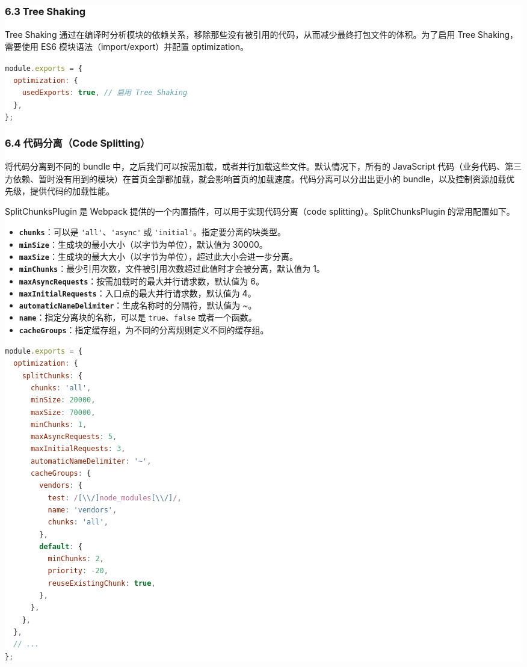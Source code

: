 ### 6.3 Tree Shaking

Tree Shaking 通过在编译时分析模块的依赖关系，移除那些没有被引用的代码，从而减少最终打包文件的体积。为了启用 Tree Shaking，需要使用 ES6 模块语法（import/export）并配置 optimization。

```javascript
module.exports = {
  optimization: {
    usedExports: true, // 启用 Tree Shaking
  },
};
```

### 6.4 代码分离（Code Splitting）

将代码分离到不同的 bundle 中，之后我们可以按需加载，或者并行加载这些文件。默认情况下，所有的 JavaScript 代码（业务代码、第三方依赖、暂时没有用到的模块）在首页全部都加载，就会影响首页的加载速度。代码分离可以分出出更小的 bundle，以及控制资源加载优先级，提供代码的加载性能。

SplitChunksPlugin 是 Webpack 提供的一个内置插件，可以用于实现代码分离（code splitting）。SplitChunksPlugin 的常用配置如下。

- **`chunks`**：可以是 `'all'`、`'async'` 或 `'initial'`。指定要分离的块类型。
- **`minSize`**：生成块的最小大小（以字节为单位），默认值为 30000。
- **`maxSize`**：生成块的最大大小（以字节为单位），超过此大小会进一步分离。
- **`minChunks`**：最少引用次数，文件被引用次数超过此值时才会被分离，默认值为 1。
- **`maxAsyncRequests`**：按需加载时的最大并行请求数，默认值为 6。
- **`maxInitialRequests`**：入口点的最大并行请求数，默认值为 4。
- **`automaticNameDelimiter`**：生成名称时的分隔符，默认值为 ~。
- **`name`**：指定分离块的名称，可以是 `true`、`false` 或者一个函数。
- **`cacheGroups`**：指定缓存组，为不同的分离规则定义不同的缓存组。

```javascript
module.exports = {
  optimization: {
    splitChunks: {
      chunks: 'all',
      minSize: 20000,
      maxSize: 70000,
      minChunks: 1,
      maxAsyncRequests: 5,
      maxInitialRequests: 3,
      automaticNameDelimiter: '~',
      cacheGroups: {
        vendors: {
          test: /[\\/]node_modules[\\/]/,
          name: 'vendors',
          chunks: 'all',
        },
        default: {
          minChunks: 2,
          priority: -20,
          reuseExistingChunk: true,
        },
      },
    },
  },
  // ...
};
```
